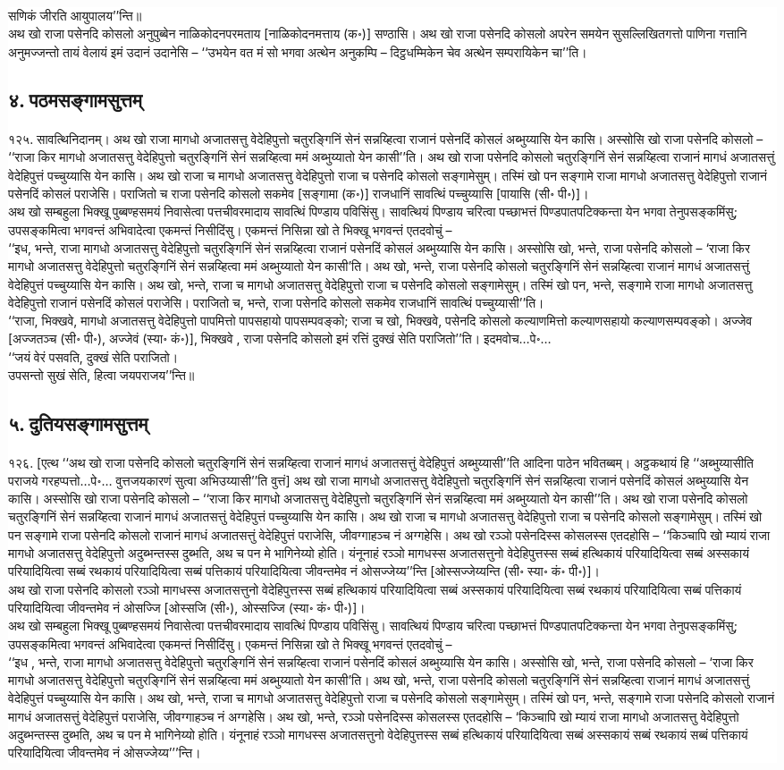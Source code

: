 सणिकं जीरति आयुपालय’’न्ति॥  
अथ खो राजा पसेनदि कोसलो अनुपुब्बेन नाळिकोदनपरमताय [नाळिकोदनमत्ताय (क॰)] सण्ठासि। अथ खो राजा पसेनदि कोसलो अपरेन समयेन सुसल्लिखितगत्तो पाणिना गत्तानि अनुमज्जन्तो तायं वेलायं इमं उदानं उदानेसि – ‘‘उभयेन वत मं सो भगवा अत्थेन अनुकम्पि – दिट्ठधम्मिकेन चेव अत्थेन सम्परायिकेन चा’’ति।  


## ४. पठमसङ्गामसुत्तम्

१२५. सावत्थिनिदानम्। अथ खो राजा मागधो अजातसत्तु वेदेहिपुत्तो चतुरङ्गिनिं सेनं सन्नय्हित्वा राजानं पसेनदिं कोसलं अब्भुय्यासि येन कासि। अस्सोसि खो राजा पसेनदि कोसलो – ‘‘राजा किर मागधो अजातसत्तु वेदेहिपुत्तो चतुरङ्गिनिं सेनं सन्नय्हित्वा ममं अब्भुय्यातो येन कासी’’ति। अथ खो राजा पसेनदि कोसलो चतुरङ्गिनिं सेनं सन्नय्हित्वा राजानं मागधं अजातसत्तुं वेदेहिपुत्तं पच्चुय्यासि येन कासि। अथ खो राजा च मागधो अजातसत्तु वेदेहिपुत्तो राजा च पसेनदि कोसलो सङ्गामेसुम्। तस्मिं खो पन सङ्गामे राजा मागधो अजातसत्तु वेदेहिपुत्तो राजानं पसेनदिं कोसलं पराजेसि। पराजितो च राजा पसेनदि कोसलो सकमेव [सङ्गामा (क॰)] राजधानिं सावत्थिं पच्चुय्यासि [पायासि (सी॰ पी॰)]।  
अथ खो सम्बहुला भिक्खू पुब्बण्हसमयं निवासेत्वा पत्तचीवरमादाय सावत्थिं पिण्डाय पविसिंसु। सावत्थियं पिण्डाय चरित्वा पच्छाभत्तं पिण्डपातपटिक्कन्ता येन भगवा तेनुपसङ्कमिंसु; उपसङ्कमित्वा भगवन्तं अभिवादेत्वा एकमन्तं निसीदिंसु। एकमन्तं निसिन्ना खो ते भिक्खू भगवन्तं एतदवोचुं –  
‘‘इध, भन्ते, राजा मागधो अजातसत्तु वेदेहिपुत्तो चतुरङ्गिनिं सेनं सन्नय्हित्वा राजानं पसेनदिं कोसलं अब्भुय्यासि येन कासि। अस्सोसि खो, भन्ते, राजा पसेनदि कोसलो – ‘राजा किर मागधो अजातसत्तु वेदेहिपुत्तो चतुरङ्गिनिं सेनं सन्नय्हित्वा ममं अब्भुय्यातो येन कासी’ति। अथ खो, भन्ते, राजा पसेनदि कोसलो चतुरङ्गिनिं सेनं सन्नय्हित्वा राजानं मागधं अजातसत्तुं वेदेहिपुत्तं पच्चुय्यासि येन कासि। अथ खो, भन्ते, राजा च मागधो अजातसत्तु वेदेहिपुत्तो राजा च पसेनदि कोसलो सङ्गामेसुम्। तस्मिं खो पन, भन्ते, सङ्गामे राजा मागधो अजातसत्तु वेदेहिपुत्तो राजानं पसेनदिं कोसलं पराजेसि। पराजितो च, भन्ते, राजा पसेनदि कोसलो सकमेव राजधानिं सावत्थिं पच्चुय्यासी’’ति।  
‘‘राजा, भिक्खवे, मागधो अजातसत्तु वेदेहिपुत्तो पापमित्तो पापसहायो पापसम्पवङ्को; राजा च खो, भिक्खवे, पसेनदि कोसलो कल्याणमित्तो कल्याणसहायो कल्याणसम्पवङ्को। अज्जेव [अज्जतञ्च (सी॰ पी॰), अज्जेवं (स्या॰ कं॰)], भिक्खवे , राजा पसेनदि कोसलो इमं रत्तिं दुक्खं सेति पराजितो’’ति। इदमवोच…पे॰…  
‘‘जयं वेरं पसवति, दुक्खं सेति पराजितो।  
उपसन्तो सुखं सेति, हित्वा जयपराजय’’न्ति॥  


## ५. दुतियसङ्गामसुत्तम्

१२६. [एत्थ ‘‘अथ खो राजा पसेनदि कोसलो चतुरङ्गिनिं सेनं सन्नय्हित्वा राजानं मागधं अजातसत्तुं वेदेहिपुत्तं अब्भुय्यासी’’ति आदिना पाठेन भवितब्बम्। अट्ठकथायं हि ‘‘अब्भुय्यासीति पराजये गरहप्पत्तो…पे॰… वुत्तजयकारणं सुत्वा अभिउय्यासी’’ति वुत्तं] अथ खो राजा मागधो अजातसत्तु वेदेहिपुत्तो चतुरङ्गिनिं सेनं सन्नय्हित्वा राजानं पसेनदिं कोसलं अब्भुय्यासि येन कासि। अस्सोसि खो राजा पसेनदि कोसलो – ‘‘राजा किर मागधो अजातसत्तु वेदेहिपुत्तो चतुरङ्गिनिं सेनं सन्नय्हित्वा ममं अब्भुय्यातो येन कासी’’ति। अथ खो राजा पसेनदि कोसलो चतुरङ्गिनिं सेनं सन्नय्हित्वा राजानं मागधं अजातसत्तुं वेदेहिपुत्तं पच्चुय्यासि येन कासि। अथ खो राजा च मागधो अजातसत्तु वेदेहिपुत्तो राजा च पसेनदि कोसलो सङ्गामेसुम्। तस्मिं खो पन सङ्गामे राजा पसेनदि कोसलो राजानं मागधं अजातसत्तुं वेदेहिपुत्तं पराजेसि, जीवग्गाहञ्च नं अग्गहेसि। अथ खो रञ्ञो पसेनदिस्स कोसलस्स एतदहोसि – ‘‘किञ्चापि खो म्यायं राजा मागधो अजातसत्तु वेदेहिपुत्तो अदुब्भन्तस्स दुब्भति, अथ च पन मे भागिनेय्यो होति। यंनूनाहं रञ्ञो मागधस्स अजातसत्तुनो वेदेहिपुत्तस्स सब्बं हत्थिकायं परियादियित्वा सब्बं अस्सकायं परियादियित्वा सब्बं रथकायं परियादियित्वा सब्बं पत्तिकायं परियादियित्वा जीवन्तमेव नं ओसज्जेय्य’’न्ति [ओस्सज्जेय्यन्ति (सी॰ स्या॰ कं॰ पी॰)]।  
अथ खो राजा पसेनदि कोसलो रञ्ञो मागधस्स अजातसत्तुनो वेदेहिपुत्तस्स सब्बं हत्थिकायं परियादियित्वा सब्बं अस्सकायं परियादियित्वा सब्बं रथकायं परियादियित्वा सब्बं पत्तिकायं परियादियित्वा जीवन्तमेव नं ओसज्जि [ओस्सजि (सी॰), ओस्सज्जि (स्या॰ कं॰ पी॰)]।  
अथ खो सम्बहुला भिक्खू पुब्बण्हसमयं निवासेत्वा पत्तचीवरमादाय सावत्थिं पिण्डाय पविसिंसु। सावत्थियं पिण्डाय चरित्वा पच्छाभत्तं पिण्डपातपटिक्कन्ता येन भगवा तेनुपसङ्कमिंसु; उपसङ्कमित्वा भगवन्तं अभिवादेत्वा एकमन्तं निसीदिंसु। एकमन्तं निसिन्ना खो ते भिक्खू भगवन्तं एतदवोचुं –  
‘‘इध , भन्ते, राजा मागधो अजातसत्तु वेदेहिपुत्तो चतुरङ्गिनिं सेनं सन्नय्हित्वा राजानं पसेनदिं कोसलं अब्भुय्यासि येन कासि। अस्सोसि खो, भन्ते, राजा पसेनदि कोसलो – ‘राजा किर मागधो अजातसत्तु वेदेहिपुत्तो चतुरङ्गिनिं सेनं सन्नय्हित्वा ममं अब्भुय्यातो येन कासी’ति। अथ खो, भन्ते, राजा पसेनदि कोसलो चतुरङ्गिनिं सेनं सन्नय्हित्वा राजानं मागधं अजातसत्तुं वेदेहिपुत्तं पच्चुय्यासि येन कासि। अथ खो, भन्ते, राजा च मागधो अजातसत्तु वेदेहिपुत्तो राजा च पसेनदि कोसलो सङ्गामेसुम्। तस्मिं खो पन, भन्ते, सङ्गामे राजा पसेनदि कोसलो राजानं मागधं अजातसत्तुं वेदेहिपुत्तं पराजेसि, जीवग्गाहञ्च नं अग्गहेसि। अथ खो, भन्ते, रञ्ञो पसेनदिस्स कोसलस्स एतदहोसि – ‘किञ्चापि खो म्यायं राजा मागधो अजातसत्तु वेदेहिपुत्तो अदुब्भन्तस्स दुब्भति, अथ च पन मे भागिनेय्यो होति। यंनूनाहं रञ्ञो मागधस्स अजातसत्तुनो वेदेहिपुत्तस्स सब्बं हत्थिकायं परियादियित्वा सब्बं अस्सकायं सब्बं रथकायं सब्बं पत्तिकायं परियादियित्वा जीवन्तमेव नं ओसज्जेय्य’’’न्ति।  